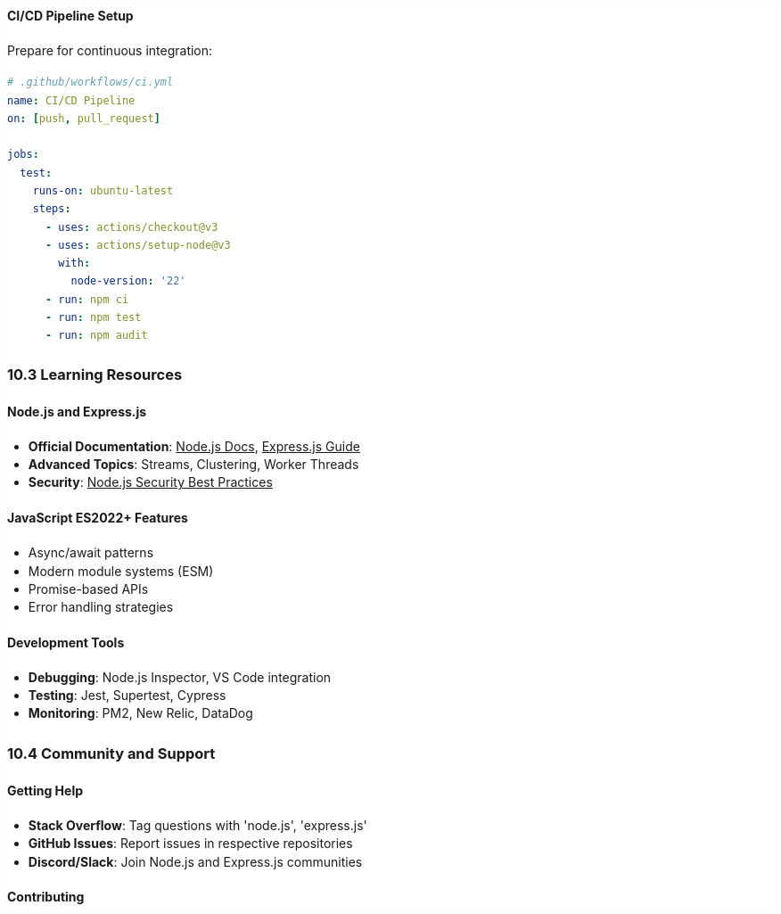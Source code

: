 #### CI/CD Pipeline Setup

Prepare for continuous integration:

```yaml
# .github/workflows/ci.yml
name: CI/CD Pipeline
on: [push, pull_request]

jobs:
  test:
    runs-on: ubuntu-latest
    steps:
      - uses: actions/checkout@v3
      - uses: actions/setup-node@v3
        with:
          node-version: '22'
      - run: npm ci
      - run: npm test
      - run: npm audit
```

### 10.3 Learning Resources

#### Node.js and Express.js

- **Official Documentation**: [Node.js Docs](https://nodejs.org/docs/), [Express.js Guide](https://expressjs.com/)
- **Advanced Topics**: Streams, Clustering, Worker Threads
- **Security**: [Node.js Security Best Practices](https://nodejs.org/en/docs/guides/security/)

#### JavaScript ES2022+ Features

- Async/await patterns
- Modern module systems (ESM)
- Promise-based APIs
- Error handling strategies

#### Development Tools

- **Debugging**: Node.js Inspector, VS Code integration
- **Testing**: Jest, Supertest, Cypress
- **Monitoring**: PM2, New Relic, DataDog

### 10.4 Community and Support

#### Getting Help

- **Stack Overflow**: Tag questions with 'node.js', 'express.js'
- **GitHub Issues**: Report issues in respective repositories
- **Discord/Slack**: Join Node.js and Express.js communities

#### Contributing
